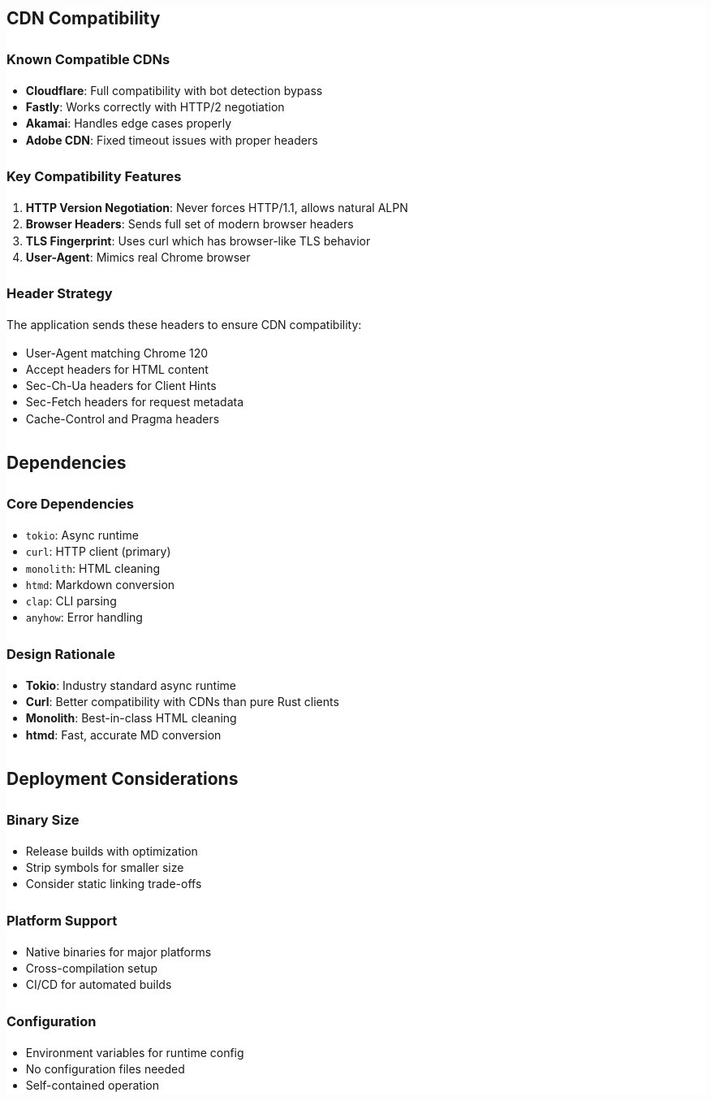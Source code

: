 ## CDN Compatibility

### Known Compatible CDNs
- **Cloudflare**: Full compatibility with bot detection bypass
- **Fastly**: Works correctly with HTTP/2 negotiation
- **Akamai**: Handles edge cases properly
- **Adobe CDN**: Fixed timeout issues with proper headers

### Key Compatibility Features
1. **HTTP Version Negotiation**: Never forces HTTP/1.1, allows natural ALPN
2. **Browser Headers**: Sends full set of modern browser headers
3. **TLS Fingerprint**: Uses curl which has browser-like TLS behavior
4. **User-Agent**: Mimics real Chrome browser

### Header Strategy
The application sends these headers to ensure CDN compatibility:
- User-Agent matching Chrome 120
- Accept headers for HTML content
- Sec-Ch-Ua headers for Client Hints
- Sec-Fetch headers for request metadata
- Cache-Control and Pragma headers

## Dependencies

### Core Dependencies
- `tokio`: Async runtime
- `curl`: HTTP client (primary)
- `monolith`: HTML cleaning
- `htmd`: Markdown conversion
- `clap`: CLI parsing
- `anyhow`: Error handling

### Design Rationale
- **Tokio**: Industry standard async runtime
- **Curl**: Better compatibility with CDNs than pure Rust clients
- **Monolith**: Best-in-class HTML cleaning
- **htmd**: Fast, accurate MD conversion

## Deployment Considerations

### Binary Size
- Release builds with optimization
- Strip symbols for smaller size
- Consider static linking trade-offs

### Platform Support
- Native binaries for major platforms
- Cross-compilation setup
- CI/CD for automated builds

### Configuration
- Environment variables for runtime config
- No configuration files needed
- Self-contained operation